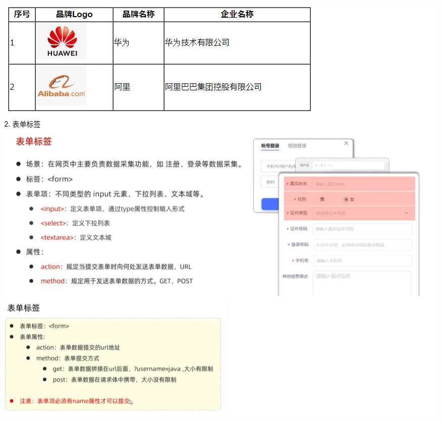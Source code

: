 ![img_45.png](../image/image5/img_45.png)  
2.  表单标签  
![img_31.png](../image/image5/img_31.png)  
![img_33.png](../image/image5/img_33.png)  